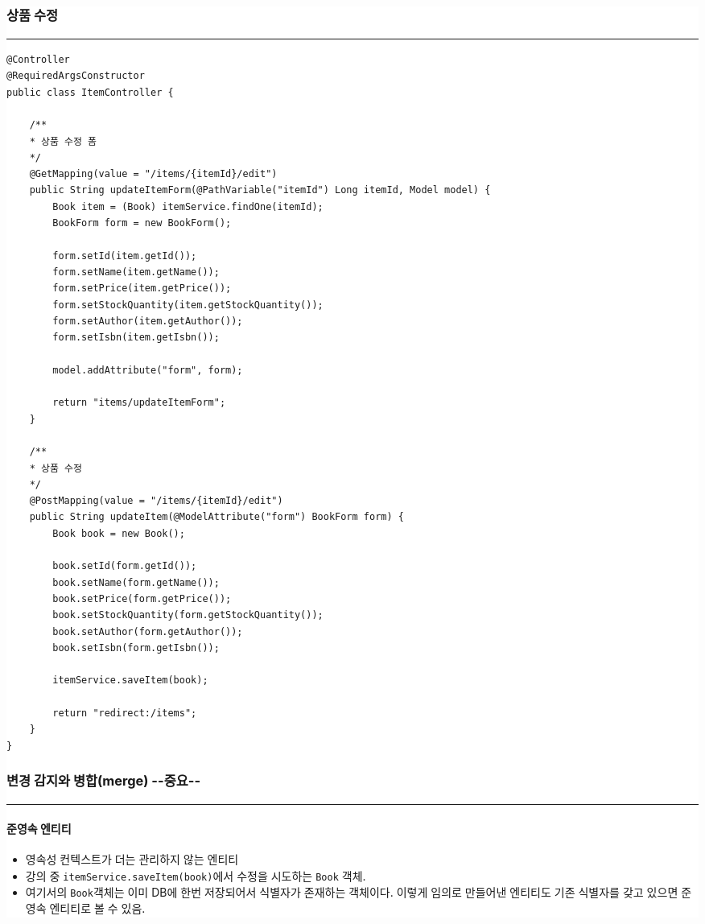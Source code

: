 ### 상품 수정
***
```
@Controller
@RequiredArgsConstructor
public class ItemController {

    /**
    * 상품 수정 폼
    */
    @GetMapping(value = "/items/{itemId}/edit")
    public String updateItemForm(@PathVariable("itemId") Long itemId, Model model) {
        Book item = (Book) itemService.findOne(itemId);
        BookForm form = new BookForm();
        
        form.setId(item.getId());
        form.setName(item.getName());
        form.setPrice(item.getPrice());
        form.setStockQuantity(item.getStockQuantity());
        form.setAuthor(item.getAuthor());
        form.setIsbn(item.getIsbn());
        
        model.addAttribute("form", form);
        
        return "items/updateItemForm";
    }

    /**
    * 상품 수정
    */
    @PostMapping(value = "/items/{itemId}/edit")
    public String updateItem(@ModelAttribute("form") BookForm form) {
        Book book = new Book();
        
        book.setId(form.getId());
        book.setName(form.getName());
        book.setPrice(form.getPrice());
        book.setStockQuantity(form.getStockQuantity());
        book.setAuthor(form.getAuthor());
        book.setIsbn(form.getIsbn());
        
        itemService.saveItem(book);
        
        return "redirect:/items";
    }
}
```

### 변경 감지와 병합(merge) --중요--
***
#### 준영속 엔티티
* 영속성 컨텍스트가 더는 관리하지 않는 엔티티
* 강의 중 ```itemService.saveItem(book)```에서 수정을 시도하는 ```Book``` 객체.
* 여기서의 ```Book```객체는 이미 DB에 한번 저장되어서 식별자가 존재하는 객체이다. 이렇게 임의로 만들어낸 엔티티도 기존 식별자를 갖고 있으면 준영속 엔티티로 볼 수 있음.
